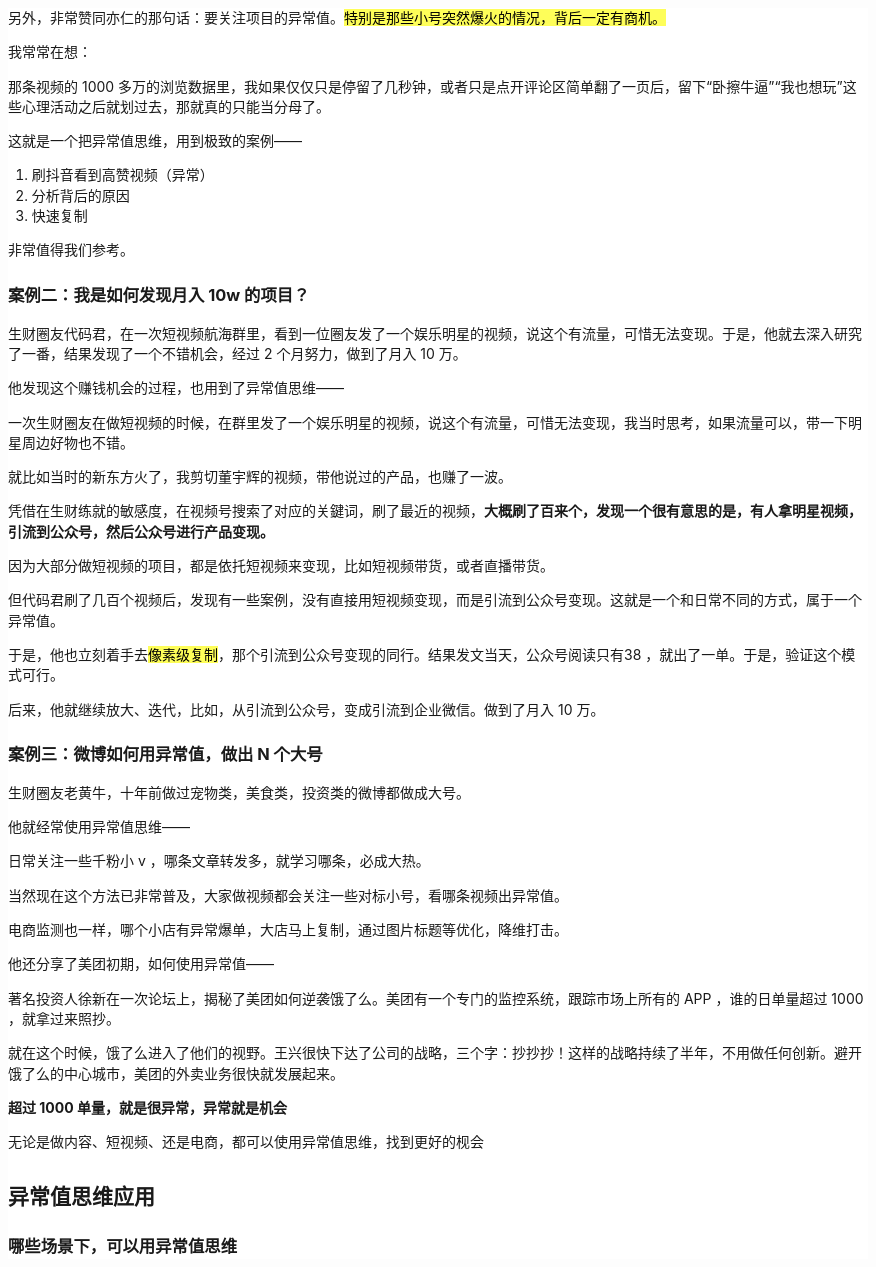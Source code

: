 另外，非常赞同亦仁的那句话：要关注项目的异常值。<mark style="background: #fefe00A6;">特别是那些小号突然爆火的情况，背后一定有商机。</mark>

我常常在想：

那条视频的 1000 多万的浏览数据里，我如果仅仅只是停留了几秒钟，或者只是点开评论区简单翻了一页后，留下“卧擦牛逼”“我也想玩”这些心理活动之后就划过去，那就真的只能当分母了。

这就是一个把异常值思维，用到极致的案例——

1. 刷抖音看到高赞视频（异常）
2. 分析背后的原因
3. 快速复制

非常值得我们参考。

  ### 案例二：我是如何发现月入 10w 的项目？

生财圈友代码君，在一次短视频航海群里，看到一位圈友发了一个娱乐明星的视频，说这个有流量，可惜无法变现。于是，他就去深入研究了一番，结果发现了一个不错机会，经过 2 个月努力，做到了月入 10 万。

他发现这个赚钱机会的过程，也用到了异常值思维——

一次生财圈友在做短视频的时候，在群里发了一个娱乐明星的视频，说这个有流量，可惜无法变现，我当时思考，如果流量可以，带一下明星周边好物也不错。

就比如当时的新东方火了，我剪切董宇辉的视频，带他说过的产品，也赚了一波。

凭借在生财练就的敏感度，在视频号搜索了对应的关鍵词，刷了最近的视频，**大概刷了百来个，发现一个很有意思的是，有人拿明星视频，引流到公众号，然后公众号进行产品变现。**

因为大部分做短视频的项目，都是依托短视频来变现，比如短视频带货，或者直播带货。

但代码君刷了几百个视频后，发现有一些案例，没有直接用短视频变现，而是引流到公众号变现。这就是一个和日常不同的方式，属于一个异常值。

于是，他也立刻着手去<mark style="background: #fefe00A6;">像素级复制</mark>，那个引流到公众号变现的同行。结果发文当天，公众号阅读只有38 ，就出了一单。于是，验证这个模式可行。

后来，他就继续放大、迭代，比如，从引流到公众号，变成引流到企业微信。做到了月入 10 万。

  ### 案例三：微博如何用异常值，做出 N 个大号

生财圈友老黄牛，十年前做过宠物类，美食类，投资类的微博都做成大号。

他就经常使用异常值思维——

日常关注一些千粉小 v ，哪条文章转发多，就学习哪条，必成大热。

当然现在这个方法已非常普及，大家做视频都会关注一些对标小号，看哪条视频出异常值。

电商监测也一样，哪个小店有异常爆单，大店马上复制，通过图片标题等优化，降维打击。

他还分享了美团初期，如何使用异常值——

著名投资人徐新在一次论坛上，揭秘了美团如何逆袭饿了么。美团有一个专门的监控系统，跟踪市场上所有的 APP ，谁的日单量超过 1000 ，就拿过来照抄。

就在这个时候，饿了么进入了他们的视野。王兴很快下达了公司的战略，三个字：抄抄抄！这样的战略持续了半年，不用做任何创新。避开饿了么的中心城市，美团的外卖业务很快就发展起来。

**超过 1000 单量，就是很异常，异常就是机会**

无论是做内容、短视频、还是电商，都可以使用异常值思维，找到更好的枧会

  ## 异常值思维应用

  ### 哪些场景下，可以用异常值思维
